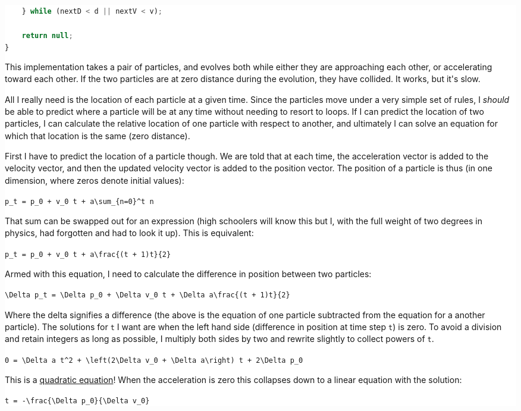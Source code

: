 ```javascript
    } while (nextD < d || nextV < v);

    return null;
}
```

This implementation takes a pair of particles, and evolves both while either
they are approaching each other, or accelerating toward each other. If the two
particles are at zero distance during the evolution, they have collided. It
works, but it's slow.

All I really need is the location of each particle at a given time. Since the
particles move under a very simple set of rules, I _should_ be able to predict
where a particle will be at any time without needing to resort to loops. If I
can predict the location of two particles, I can calculate the relative location
of one particle with respect to another, and ultimately I can solve an equation
for which that location is the same (zero distance).

First I have to predict the location of a particle though. We are told that at
each time, the acceleration vector is added to the velocity vector, and then the
updated velocity vector is added to the position vector. The position of a
particle is thus (in one dimension, where zeros denote initial values):

```mathematics
p_t = p_0 + v_0 t + a\sum_{n=0}^t n
```

That sum can be swapped out for an expression (high schoolers will know this but
I, with the full weight of two degrees in physics, had forgotten and had to look
it up). This is equivalent:

```mathematics
p_t = p_0 + v_0 t + a\frac{(t + 1)t}{2}
```

Armed with this equation, I need to calculate the difference in position
between two particles:

```mathematics
\Delta p_t = \Delta p_0 + \Delta v_0 t + \Delta a\frac{(t + 1)t}{2}
```

Where the delta signifies a difference (the above is the equation of one
particle subtracted from the equation for a another particle). The solutions for
`t` I want are when the left hand side (difference in position at time step `t`)
is zero. To avoid a division and retain integers as long as possible, I multiply
both sides by two and rewrite slightly to collect powers of `t`.

```mathematics
0 = \Delta a t^2 + \left(2\Delta v_0 + \Delta a\right) t + 2\Delta p_0
```

This is a [quadratic equation][4]! When the acceleration is zero this collapses
down to a linear equation with the solution:

```mathematics
t = -\frac{\Delta p_0}{\Delta v_0}
```


[1]: https://adventofcode.com
[2]: /blog/tip-arrayfrom
[3]: https://developer.mozilla.org/en-US/docs/Web/JavaScript/Reference/Global_Objects/Set
[4]: https://en.wikipedia.org/wiki/Quadratic_equation
[5]: https://en.wikipedia.org/wiki/Natural_number
[6]: https://gist.github.com/qubyte/d43432e0e1716bc5efca4426ee762071